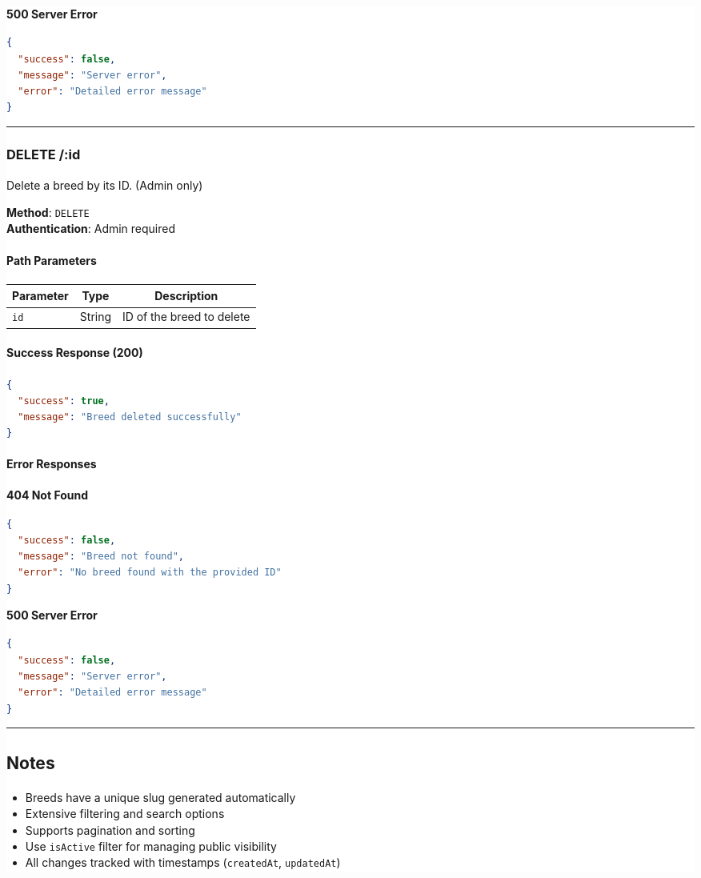**500 Server Error**
```json
{
  "success": false,
  "message": "Server error",
  "error": "Detailed error message"
}
```

---

### DELETE /:id
Delete a breed by its ID. (Admin only)

**Method**: `DELETE`  
**Authentication**: Admin required

#### Path Parameters
| Parameter | Type | Description |
|-----------|------|-------------|
| `id` | String | ID of the breed to delete |

#### Success Response (200)
```json
{
  "success": true,
  "message": "Breed deleted successfully"
}
```

#### Error Responses

**404 Not Found**
```json
{
  "success": false,
  "message": "Breed not found",
  "error": "No breed found with the provided ID"
}
```

**500 Server Error**
```json
{
  "success": false,
  "message": "Server error",
  "error": "Detailed error message"
}
```

---

## Notes

- Breeds have a unique slug generated automatically
- Extensive filtering and search options
- Supports pagination and sorting
- Use `isActive` filter for managing public visibility
- All changes tracked with timestamps (`createdAt`, `updatedAt`)
